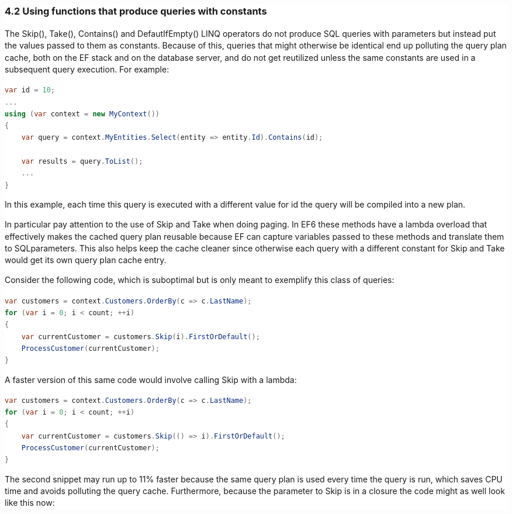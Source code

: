 ### 4.2 Using functions that produce queries with constants

The Skip(), Take(), Contains() and DefautIfEmpty() LINQ operators do not produce SQL queries with parameters but instead put the values passed to them as constants. Because of this, queries that might otherwise be identical end up polluting the query plan cache, both on the EF stack and on the database server, and do not get reutilized unless the same constants are used in a subsequent query execution. For example:

``` csharp
var id = 10;
...
using (var context = new MyContext())
{
    var query = context.MyEntities.Select(entity => entity.Id).Contains(id);

    var results = query.ToList();
    ...
}
```

In this example, each time this query is executed with a different value for id the query will be compiled into a new plan.

In particular pay attention to the use of Skip and Take when doing paging. In EF6 these methods have a lambda overload that effectively makes the cached query plan reusable because EF can capture variables passed to these methods and translate them to SQLparameters. This also helps keep the cache cleaner since otherwise each query with a different constant for Skip and Take would get its own query plan cache entry.

Consider the following code, which is suboptimal but is only meant to exemplify this class of queries:

``` csharp
var customers = context.Customers.OrderBy(c => c.LastName);
for (var i = 0; i < count; ++i)
{
    var currentCustomer = customers.Skip(i).FirstOrDefault();
    ProcessCustomer(currentCustomer);
}
```

A faster version of this same code would involve calling Skip with a lambda:

``` csharp
var customers = context.Customers.OrderBy(c => c.LastName);
for (var i = 0; i < count; ++i)
{
    var currentCustomer = customers.Skip(() => i).FirstOrDefault();
    ProcessCustomer(currentCustomer);
}
```

The second snippet may run up to 11% faster because the same query plan is used every time the query is run, which saves CPU time and avoids polluting the query cache. Furthermore, because the parameter to Skip is in a closure the code might as well look like this now:
